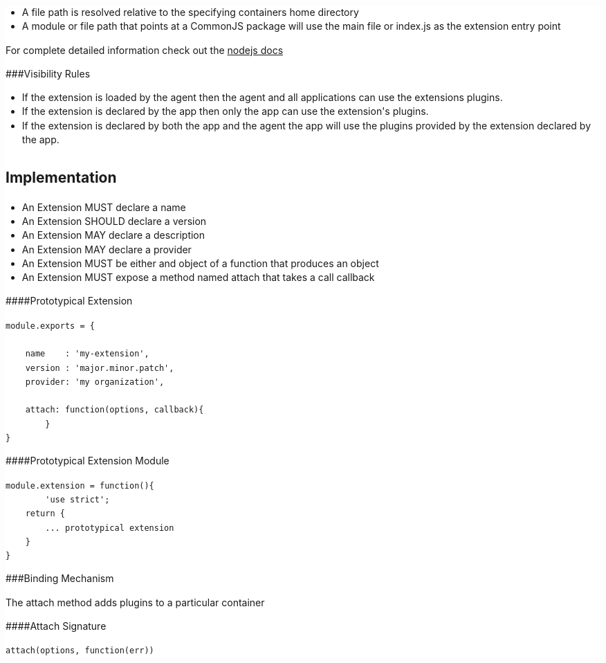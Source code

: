 * A file path is resolved relative to the specifying containers home directory
* A module or file path that points at a CommonJS package will use the main file or index.js as the extension entry point

For complete detailed information check out the [nodejs docs](http://nodejs.org/api/modules.html) 

###Visibility Rules

* If the extension is loaded by the agent then the agent and all applications can use the extensions plugins. 
* If the extension is declared by the app then only the app can use the extension's plugins.
* If the extension is declared by both the app and the agent the app will use the plugins provided by the extension declared by the app.

Implementation
---------

* An Extension MUST declare a name
* An Extension SHOULD declare a version
* An Extension MAY declare a description
* An Extension MAY declare a provider
* An Extension MUST be either and object of a function that produces an object
* An Extension MUST expose a method named attach that takes a call callback

####Prototypical Extension

````
module.exports = {
	
	name    : 'my-extension',
	version : 'major.minor.patch',
	provider: 'my organization',
 
	attach: function(options, callback){
        }	
}
````

####Prototypical Extension Module

````
module.extension = function(){
        'use strict';
	return {
		... prototypical extension
	}
}
````

###Binding Mechanism

The attach method adds plugins to a particular container

####Attach Signature

````
attach(options, function(err))
````
